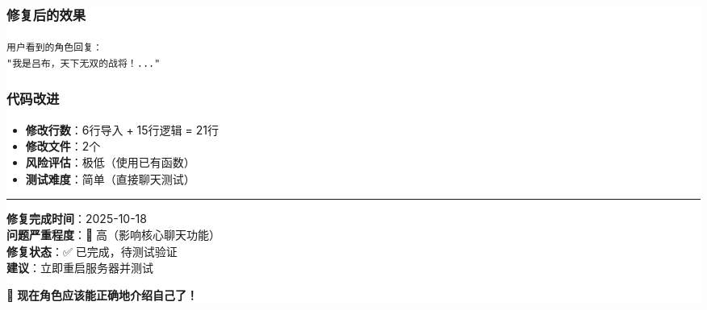 ### 修复后的效果

```
用户看到的角色回复：
"我是吕布，天下无双的战将！..."
```

### 代码改进

- **修改行数**：6行导入 + 15行逻辑 = 21行
- **修改文件**：2个
- **风险评估**：极低（使用已有函数）
- **测试难度**：简单（直接聊天测试）

---

**修复完成时间**：2025-10-18  
**问题严重程度**：🔴 高（影响核心聊天功能）  
**修复状态**：✅ 已完成，待测试验证  
**建议**：立即重启服务器并测试

🎉 **现在角色应该能正确地介绍自己了！**

